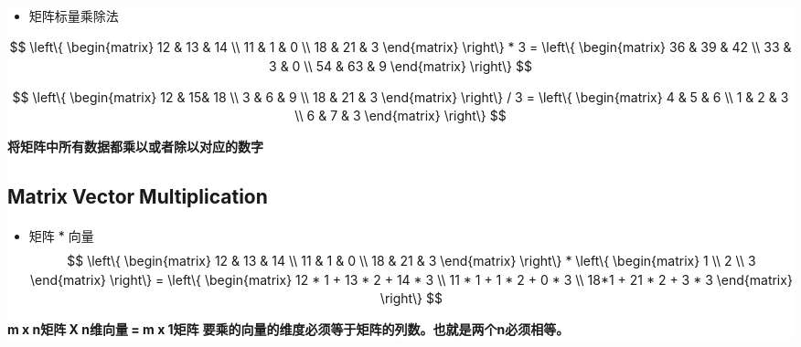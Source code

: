* 矩阵标量乘除法

$$
\left\{
\begin{matrix}
	12 & 13 & 14 \\  11 &  1 & 0 \\ 18 & 21 & 3
\end{matrix}
\right\}  * 3 = 
\left\{
\begin{matrix}
	36 & 39 & 42 \\  33 & 3 & 0 \\ 54 & 63 & 9
\end{matrix}
\right\}
$$

$$
\left\{
\begin{matrix}
	12 & 15& 18 \\  3 &  6 & 9 \\ 18 & 21 & 3
\end{matrix}
\right\}  / 3 = 
\left\{
\begin{matrix}
	4 & 5 & 6 \\  1 & 2 & 3 \\ 6 & 7 & 3
\end{matrix}
\right\}
$$

**将矩阵中所有数据都乘以或者除以对应的数字**

## Matrix Vector Multiplication
* 矩阵 * 向量
$$
\left\{
\begin{matrix}
	12 & 13 & 14 \\  11 &  1 & 0 \\ 18 & 21 & 3
\end{matrix}
\right\}  *
\left\{
\begin{matrix}
	1 \\ 2 \\ 3
\end{matrix}
\right\}  = 
\left\{
\begin{matrix}
	12 * 1 + 13 * 2 + 14 * 3 \\ 11 * 1 + 1 * 2 + 0 * 3 \\ 18*1 + 21 * 2 + 3 * 3
\end{matrix}
\right\}
$$

**m x n矩阵  X   n维向量  =   m x 1矩阵**
**要乘的向量的维度必须等于矩阵的列数。也就是两个n必须相等。**
